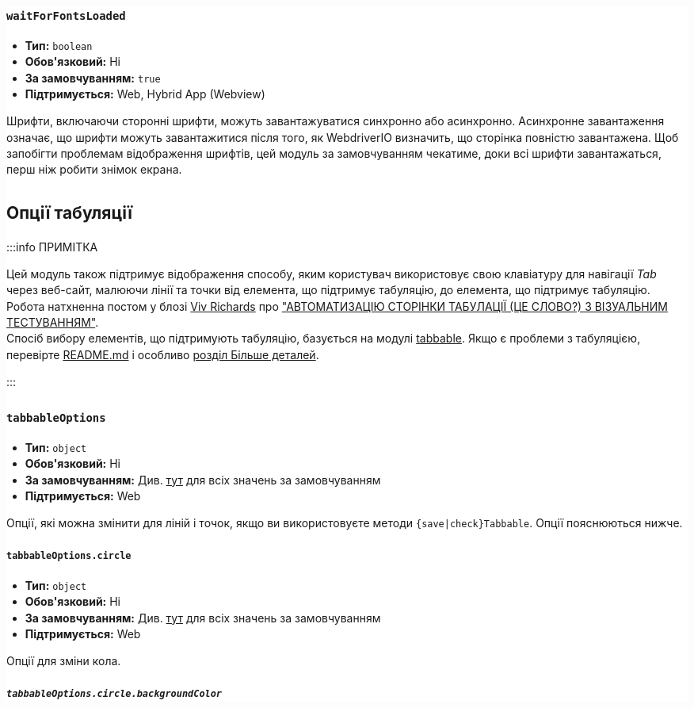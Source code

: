 ### `waitForFontsLoaded`

-   **Тип:** `boolean`
-   **Обов'язковий:** Ні
-   **За замовчуванням:** `true`
-   **Підтримується:** Web, Hybrid App (Webview)

Шрифти, включаючи сторонні шрифти, можуть завантажуватися синхронно або асинхронно. Асинхронне завантаження означає, що шрифти можуть завантажитися після того, як WebdriverIO визначить, що сторінка повністю завантажена. Щоб запобігти проблемам відображення шрифтів, цей модуль за замовчуванням чекатиме, доки всі шрифти завантажаться, перш ніж робити знімок екрана.

## Опції табуляції

:::info ПРИМІТКА

Цей модуль також підтримує відображення способу, яким користувач використовує свою клавіатуру для навігації _Tab_ через веб-сайт, малюючи лінії та точки від елемента, що підтримує табуляцію, до елемента, що підтримує табуляцію.<br/>
Робота натхненна постом у блозі [Viv Richards](https://github.com/vivrichards600) про ["АВТОМАТИЗАЦІЮ СТОРІНКИ ТАБУЛАЦІЇ (ЦЕ СЛОВО?) З ВІЗУАЛЬНИМ ТЕСТУВАННЯМ"](https://vivrichards.co.uk/accessibility/automating-page-tab-flows-using-visual-testing-and-javascript).<br/>
Спосіб вибору елементів, що підтримують табуляцію, базується на модулі [tabbable](https://github.com/davidtheclark/tabbable). Якщо є проблеми з табуляцією, перевірте [README.md](https://github.com/davidtheclark/tabbable/blob/master/README.md) і особливо [розділ Більше деталей](https://github.com/davidtheclark/tabbable/blob/master/README.md#more-details).

:::

### `tabbableOptions`

-   **Тип:** `object`
-   **Обов'язковий:** Ні
-   **За замовчуванням:** Див. [тут](https://github.com/webdriverio/visual-testing/blob/b7d66afadc88f03f09646c28806a687d2ae46000/packages/webdriver-image-comparison/src/helpers/options.ts#L6-L68) для всіх значень за замовчуванням
-   **Підтримується:** Web

Опції, які можна змінити для ліній і точок, якщо ви використовуєте методи `{save|check}Tabbable`. Опції пояснюються нижче.

#### `tabbableOptions.circle`

-   **Тип:** `object`
-   **Обов'язковий:** Ні
-   **За замовчуванням:** Див. [тут](https://github.com/webdriverio/visual-testing/blob/b7d66afadc88f03f09646c28806a687d2ae46000/packages/webdriver-image-comparison/src/helpers/options.ts#L6-L68) для всіх значень за замовчуванням
-   **Підтримується:** Web

Опції для зміни кола.

##### `tabbableOptions.circle.backgroundColor`
